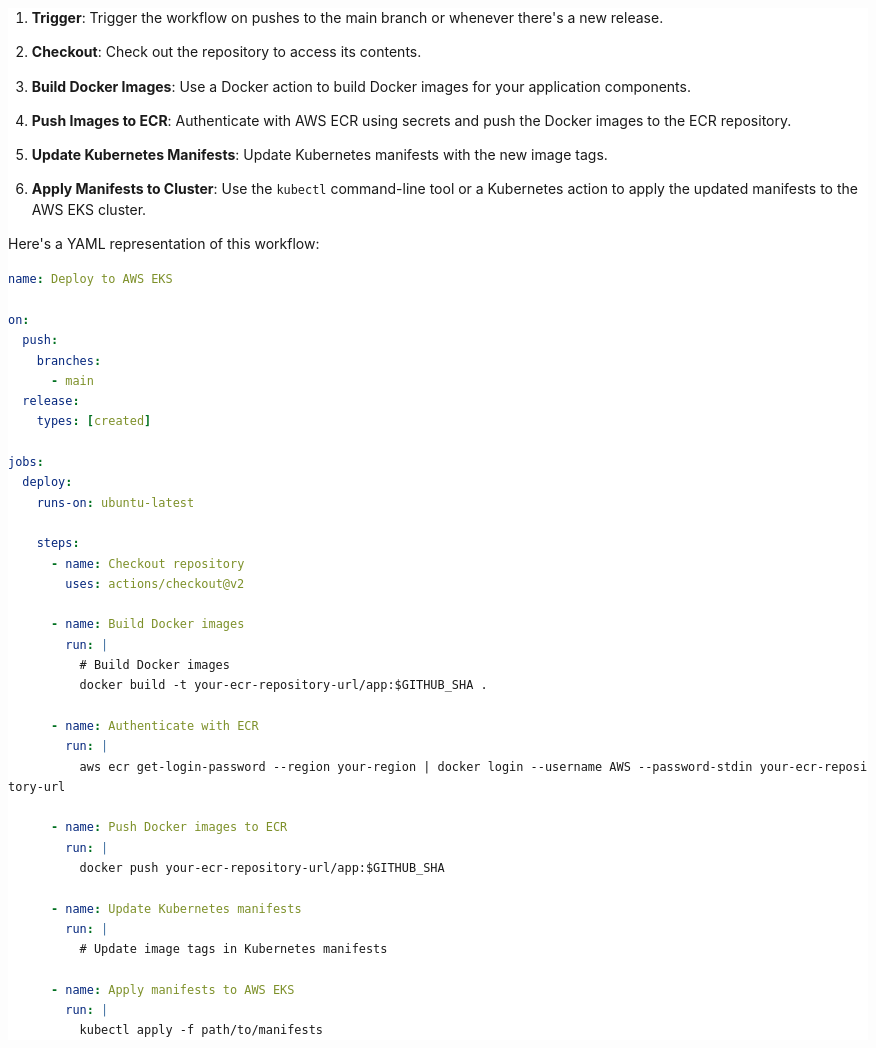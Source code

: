 1. **Trigger**: Trigger the workflow on pushes to the main branch or whenever there's a new release.

2. **Checkout**: Check out the repository to access its contents.

3. **Build Docker Images**: Use a Docker action to build Docker images for your application components.

4. **Push Images to ECR**: Authenticate with AWS ECR using secrets and push the Docker images to the ECR repository.

5. **Update Kubernetes Manifests**: Update Kubernetes manifests with the new image tags.

6. **Apply Manifests to Cluster**: Use the `kubectl` command-line tool or a Kubernetes action to apply the updated manifests to the AWS EKS cluster.

Here's a YAML representation of this workflow:

```yaml
name: Deploy to AWS EKS

on:
  push:
    branches:
      - main
  release:
    types: [created]

jobs:
  deploy:
    runs-on: ubuntu-latest

    steps:
      - name: Checkout repository
        uses: actions/checkout@v2

      - name: Build Docker images
        run: |
          # Build Docker images
          docker build -t your-ecr-repository-url/app:$GITHUB_SHA .

      - name: Authenticate with ECR
        run: |
          aws ecr get-login-password --region your-region | docker login --username AWS --password-stdin your-ecr-repository-url

      - name: Push Docker images to ECR
        run: |
          docker push your-ecr-repository-url/app:$GITHUB_SHA

      - name: Update Kubernetes manifests
        run: |
          # Update image tags in Kubernetes manifests

      - name: Apply manifests to AWS EKS
        run: |
          kubectl apply -f path/to/manifests
```
